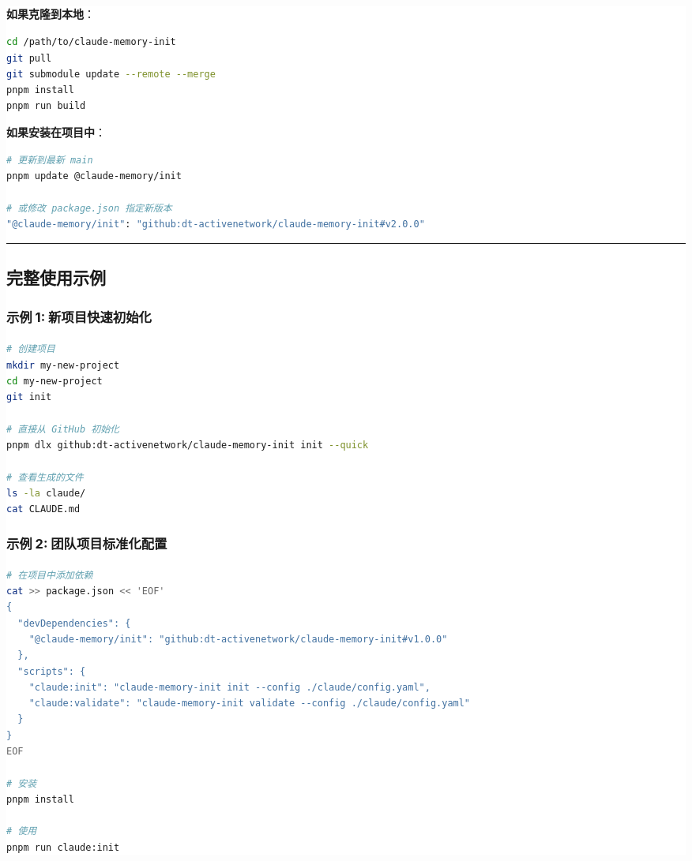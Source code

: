 **如果克隆到本地**：
```bash
cd /path/to/claude-memory-init
git pull
git submodule update --remote --merge
pnpm install
pnpm run build
```

**如果安装在项目中**：
```bash
# 更新到最新 main
pnpm update @claude-memory/init

# 或修改 package.json 指定新版本
"@claude-memory/init": "github:dt-activenetwork/claude-memory-init#v2.0.0"
```

---

## 完整使用示例

### 示例 1: 新项目快速初始化

```bash
# 创建项目
mkdir my-new-project
cd my-new-project
git init

# 直接从 GitHub 初始化
pnpm dlx github:dt-activenetwork/claude-memory-init init --quick

# 查看生成的文件
ls -la claude/
cat CLAUDE.md
```

### 示例 2: 团队项目标准化配置

```bash
# 在项目中添加依赖
cat >> package.json << 'EOF'
{
  "devDependencies": {
    "@claude-memory/init": "github:dt-activenetwork/claude-memory-init#v1.0.0"
  },
  "scripts": {
    "claude:init": "claude-memory-init init --config ./claude/config.yaml",
    "claude:validate": "claude-memory-init validate --config ./claude/config.yaml"
  }
}
EOF

# 安装
pnpm install

# 使用
pnpm run claude:init
```
